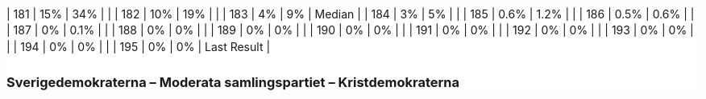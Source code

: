 | 181 | 15% | 34% |  |
| 182 | 10% | 19% |  |
| 183 | 4% | 9% | Median |
| 184 | 3% | 5% |  |
| 185 | 0.6% | 1.2% |  |
| 186 | 0.5% | 0.6% |  |
| 187 | 0% | 0.1% |  |
| 188 | 0% | 0% |  |
| 189 | 0% | 0% |  |
| 190 | 0% | 0% |  |
| 191 | 0% | 0% |  |
| 192 | 0% | 0% |  |
| 193 | 0% | 0% |  |
| 194 | 0% | 0% |  |
| 195 | 0% | 0% | Last Result |

### Sverigedemokraterna – Moderata samlingspartiet – Kristdemokraterna
